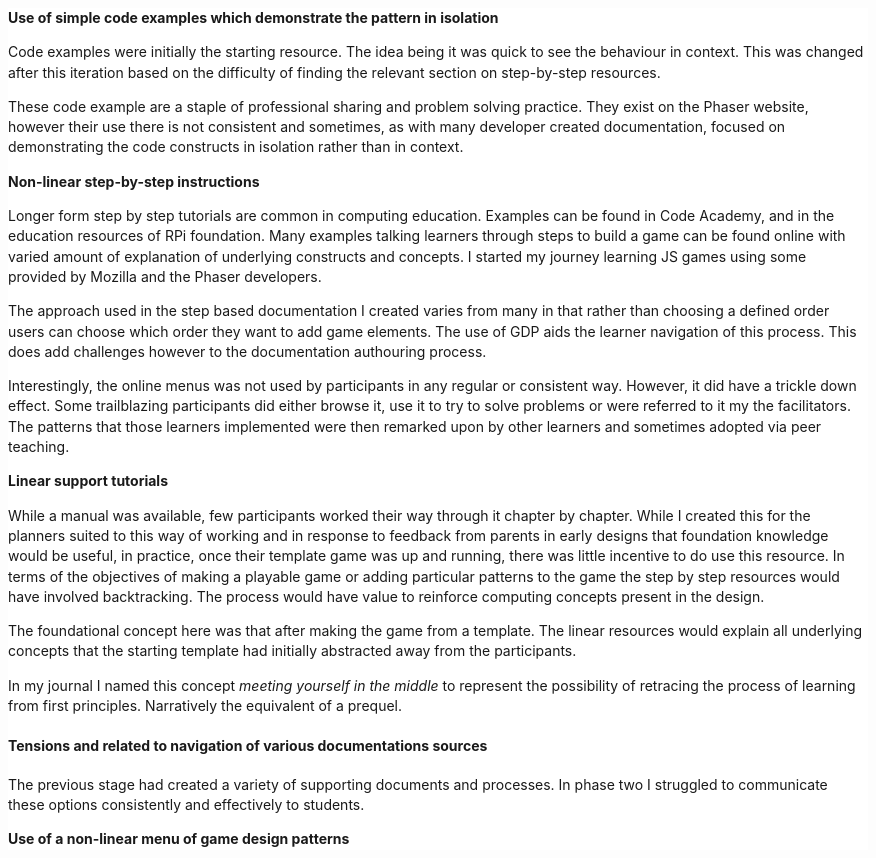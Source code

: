 
 **Use of simple code examples which demonstrate the pattern in isolation**

 Code examples were initially the starting resource. The idea being it was quick to see the behaviour in context. This was changed after this iteration based on the difficulty of finding the relevant section on step-by-step resources.

 These code example are a staple of professional sharing and problem solving practice.
 They exist on the Phaser website, however their use there is not consistent and sometimes, as with many developer created documentation, focused on demonstrating the code constructs in isolation rather than in context.

 **Non-linear step-by-step instructions**

 Longer form step by step tutorials are common in computing education. Examples can be found in Code Academy, and in the education resources of RPi foundation. Many examples talking learners through steps to build a game can be found online with varied amount of explanation of underlying constructs and concepts. I started my journey learning JS games using some provided by Mozilla and the Phaser developers.

 The approach used in the step based documentation I created varies from many in that rather than choosing a defined order users can choose which order they want to add game elements. The use of GDP aids the learner navigation of this process. This does add challenges however to the documentation authouring process.

 

 Interestingly, the online menus was not used by participants in any regular or consistent way. However, it did have a trickle down effect. Some trailblazing participants did either browse it, use it to try to solve problems or were referred to it my the facilitators. The patterns that those learners implemented were then remarked upon by other learners and sometimes adopted via peer teaching.

 

 **Linear support tutorials**

 While a manual was available, few participants worked their way through it chapter by chapter. While I created this for the planners suited to this way of working and in response to feedback from parents in early designs that foundation knowledge would be useful, in practice, once their template game was up and running, there was little incentive to do use this resource. In terms of the objectives of making a playable game or adding particular patterns to the game the step by step resources would have involved backtracking. The process would have value to reinforce computing concepts present in the design.

 The foundational concept here was that after making the game from a template. The linear resources would explain all underlying concepts that the starting template had initially abstracted away from the participants.

 In my journal I named this concept _meeting yourself in the middle_ to represent the possibility of retracing the process of learning from first principles.
 Narratively the equivalent of a prequel.   

#### Tensions and related to navigation of various documentations sources

The previous stage had created a variety of supporting documents and processes. In phase two I struggled to communicate these options consistently and effectively to students.

**Use of a non-linear menu of game design patterns**
